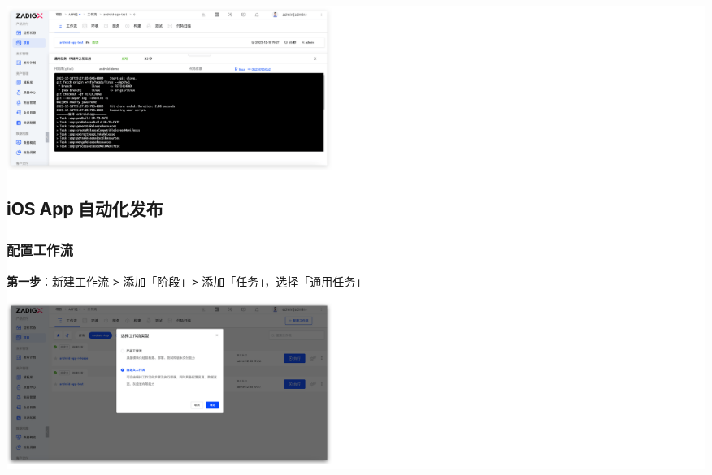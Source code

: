 <img src="../../../../_images/workflow_app_release_10.png" width="400">


## iOS App 自动化发布

### 配置工作流

**第一步**：新建工作流 > 添加「阶段」> 添加「任务」，选择「通用任务」

<img src="../../../../_images/workflow_app_release_11.png" width="400">